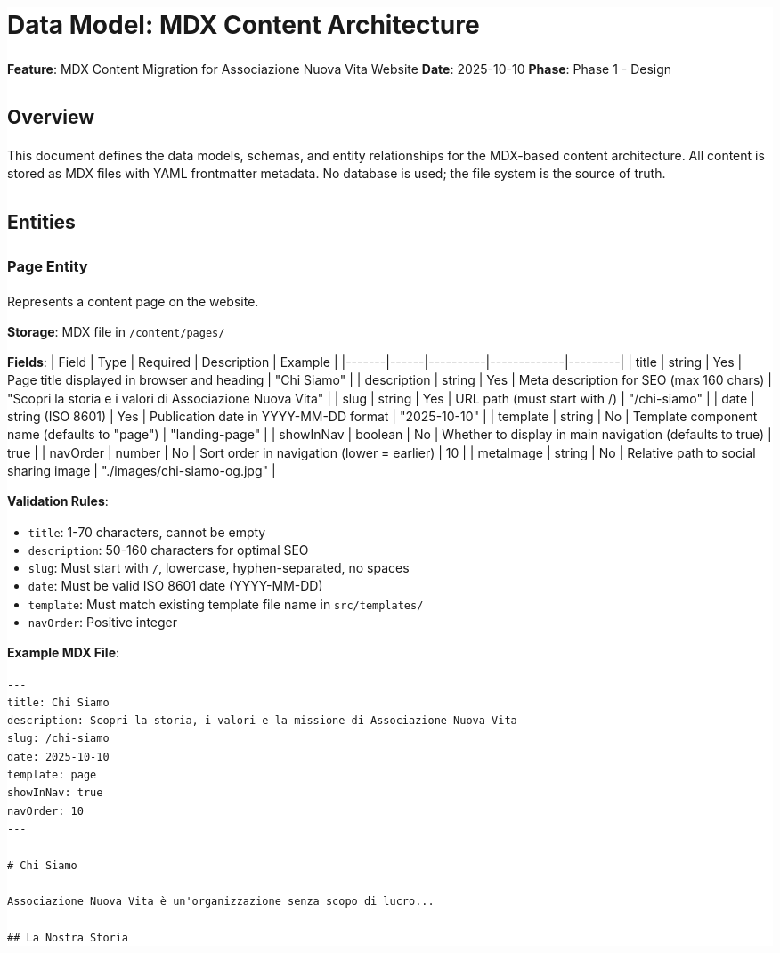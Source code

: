 # Data Model: MDX Content Architecture

**Feature**: MDX Content Migration for Associazione Nuova Vita Website
**Date**: 2025-10-10
**Phase**: Phase 1 - Design

## Overview

This document defines the data models, schemas, and entity relationships for the MDX-based content architecture. All content is stored as MDX files with YAML frontmatter metadata. No database is used; the file system is the source of truth.

## Entities

### Page Entity

Represents a content page on the website.

**Storage**: MDX file in `/content/pages/`

**Fields**:
| Field | Type | Required | Description | Example |
|-------|------|----------|-------------|---------|
| title | string | Yes | Page title displayed in browser and heading | "Chi Siamo" |
| description | string | Yes | Meta description for SEO (max 160 chars) | "Scopri la storia e i valori di Associazione Nuova Vita" |
| slug | string | Yes | URL path (must start with /) | "/chi-siamo" |
| date | string (ISO 8601) | Yes | Publication date in YYYY-MM-DD format | "2025-10-10" |
| template | string | No | Template component name (defaults to "page") | "landing-page" |
| showInNav | boolean | No | Whether to display in main navigation (defaults to true) | true |
| navOrder | number | No | Sort order in navigation (lower = earlier) | 10 |
| metaImage | string | No | Relative path to social sharing image | "./images/chi-siamo-og.jpg" |

**Validation Rules**:
- `title`: 1-70 characters, cannot be empty
- `description`: 50-160 characters for optimal SEO
- `slug`: Must start with `/`, lowercase, hyphen-separated, no spaces
- `date`: Must be valid ISO 8601 date (YYYY-MM-DD)
- `template`: Must match existing template file name in `src/templates/`
- `navOrder`: Positive integer

**Example MDX File**:
```mdx
---
title: Chi Siamo
description: Scopri la storia, i valori e la missione di Associazione Nuova Vita
slug: /chi-siamo
date: 2025-10-10
template: page
showInNav: true
navOrder: 10
---

# Chi Siamo

Associazione Nuova Vita è un'organizzazione senza scopo di lucro...

## La Nostra Storia

```